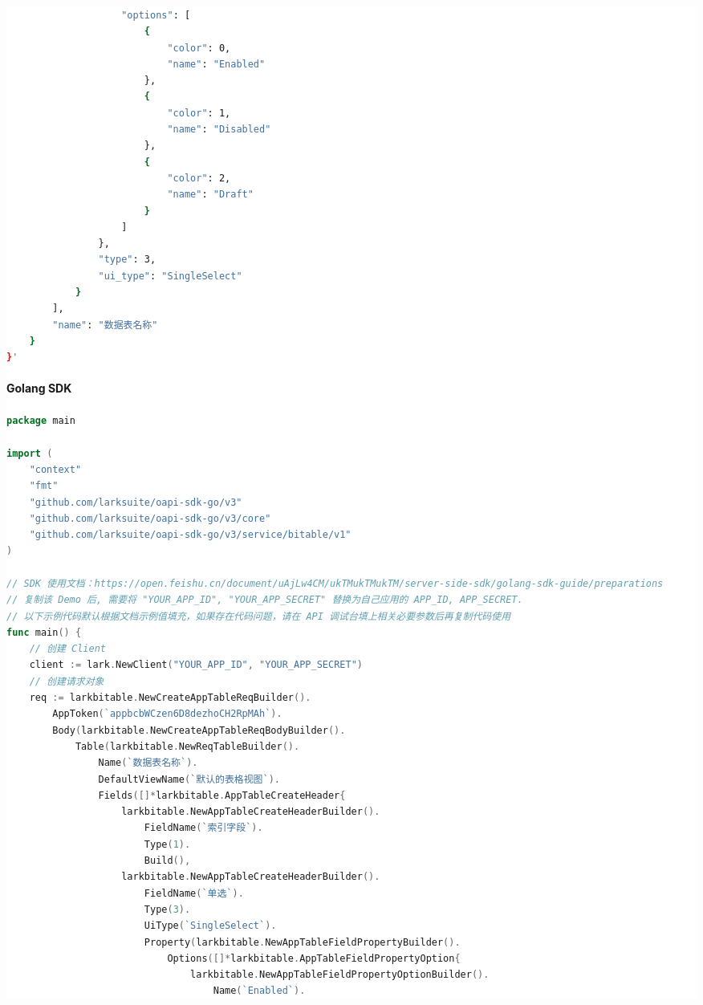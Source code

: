 ```bash
					"options": [
						{
							"color": 0,
							"name": "Enabled"
						},
						{
							"color": 1,
							"name": "Disabled"
						},
						{
							"color": 2,
							"name": "Draft"
						}
					]
				},
				"type": 3,
				"ui_type": "SingleSelect"
			}
		],
		"name": "数据表名称"
	}
}'
```

#### Golang SDK

```go
package main

import (
	"context"
	"fmt"
	"github.com/larksuite/oapi-sdk-go/v3"
	"github.com/larksuite/oapi-sdk-go/v3/core"
	"github.com/larksuite/oapi-sdk-go/v3/service/bitable/v1"
)

// SDK 使用文档：https://open.feishu.cn/document/uAjLw4CM/ukTMukTMukTM/server-side-sdk/golang-sdk-guide/preparations
// 复制该 Demo 后, 需要将 "YOUR_APP_ID", "YOUR_APP_SECRET" 替换为自己应用的 APP_ID, APP_SECRET.
// 以下示例代码默认根据文档示例值填充，如果存在代码问题，请在 API 调试台填上相关必要参数后再复制代码使用
func main() {
	// 创建 Client
	client := lark.NewClient("YOUR_APP_ID", "YOUR_APP_SECRET")
	// 创建请求对象
	req := larkbitable.NewCreateAppTableReqBuilder().
		AppToken(`appbcbWCzen6D8dezhoCH2RpMAh`).
		Body(larkbitable.NewCreateAppTableReqBodyBuilder().
			Table(larkbitable.NewReqTableBuilder().
				Name(`数据表名称`).
				DefaultViewName(`默认的表格视图`).
				Fields([]*larkbitable.AppTableCreateHeader{
					larkbitable.NewAppTableCreateHeaderBuilder().
						FieldName(`索引字段`).
						Type(1).
						Build(),
					larkbitable.NewAppTableCreateHeaderBuilder().
						FieldName(`单选`).
						Type(3).
						UiType(`SingleSelect`).
						Property(larkbitable.NewAppTableFieldPropertyBuilder().
							Options([]*larkbitable.AppTableFieldPropertyOption{
								larkbitable.NewAppTableFieldPropertyOptionBuilder().
									Name(`Enabled`).
```